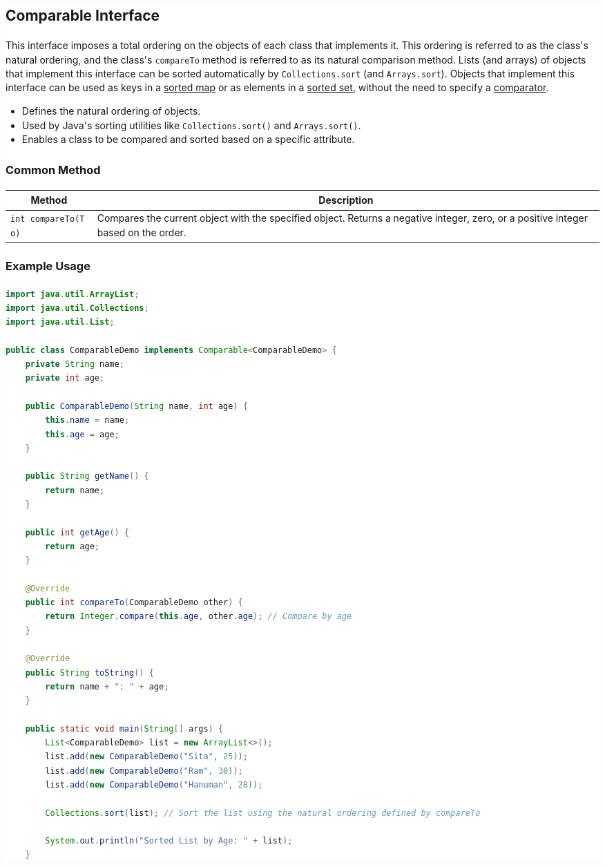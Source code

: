 ## <a name="comparable-interface">Comparable Interface</a>

This interface imposes a total ordering on the objects of each class that implements it. This ordering is referred to as the class's natural ordering, and the class's `compareTo` method is referred to as its natural comparison method.
Lists (and arrays) of objects that implement this interface can be sorted automatically by `Collections.sort` (and `Arrays.sort`). Objects that implement this interface can be used as keys in a <u>sorted map</u> or as elements in a <u>sorted set</u>, without the need to specify a <u>comparator</u>.

- Defines the natural ordering of objects.
- Used by Java's sorting utilities like `Collections.sort()` and `Arrays.sort()`.
- Enables a class to be compared and sorted based on a specific attribute.

### Common Method

| Method               | Description                                      |
|----------------------|--------------------------------------------------|
| `int compareTo(T o)` | Compares the current object with the specified object. Returns a negative integer, zero, or a positive integer based on the order. |

### Example Usage

```java
import java.util.ArrayList;
import java.util.Collections;
import java.util.List;

public class ComparableDemo implements Comparable<ComparableDemo> {
    private String name;
    private int age;

    public ComparableDemo(String name, int age) {
        this.name = name;
        this.age = age;
    }

    public String getName() {
        return name;
    }

    public int getAge() {
        return age;
    }

    @Override
    public int compareTo(ComparableDemo other) {
        return Integer.compare(this.age, other.age); // Compare by age
    }

    @Override
    public String toString() {
        return name + ": " + age;
    }

    public static void main(String[] args) {
        List<ComparableDemo> list = new ArrayList<>();
        list.add(new ComparableDemo("Sita", 25));
        list.add(new ComparableDemo("Ram", 30));
        list.add(new ComparableDemo("Hanuman", 28));

        Collections.sort(list); // Sort the list using the natural ordering defined by compareTo

        System.out.println("Sorted List by Age: " + list);
    }
```